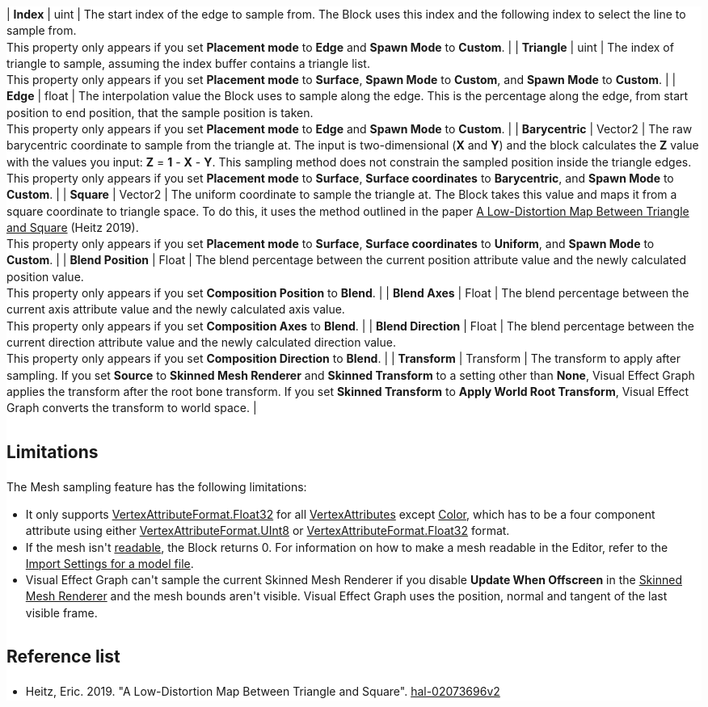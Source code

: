 | **Index**                 | uint                  | The start index of the edge to sample from. The Block uses this index and the following index to select the line to sample from.<br/>This property only appears if you set **Placement mode** to **Edge** and **Spawn Mode** to **Custom**. |
| **Triangle**              | uint                  | The index of triangle to sample, assuming the index buffer contains a triangle list.<br/>This property only appears if you set **Placement mode** to **Surface**, **Spawn Mode** to **Custom**, and **Spawn Mode** to **Custom**. |
| **Edge**                  | float                 | The interpolation value the Block uses to sample along the edge. This is the percentage along the edge, from start position to end position, that the sample position is taken.<br/>This property only appears if you set **Placement mode** to **Edge** and **Spawn Mode** to **Custom**. |
| **Barycentric**           | Vector2               | The raw barycentric coordinate to sample from the triangle at. The input is two-dimensional (**X** and **Y**) and the block calculates the **Z** value with the values you input: **Z** = **1** - **X** - **Y**. This sampling method does not constrain the sampled position inside the triangle edges.<br/>This property only appears if you set **Placement mode** to **Surface**, **Surface coordinates** to **Barycentric**, and **Spawn Mode** to **Custom**. |
| **Square**                | Vector2               | The uniform coordinate to sample the triangle at. The Block takes this value and maps it from a square coordinate to triangle space. To do this, it uses the method outlined in the paper [A Low-Distortion Map Between Triangle and Square](https://hal.archives-ouvertes.fr/hal-02073696v2) (Heitz 2019).<br/>This property only appears if you set **Placement mode** to **Surface**, **Surface coordinates** to **Uniform**, and **Spawn Mode** to **Custom**. |
| **Blend Position**        | Float                 | The blend percentage between the current position attribute value and the newly calculated position value.<br/>This property only appears if you set **Composition Position** to **Blend**. |
| **Blend Axes**            | Float                 | The blend percentage between the current axis attribute value and the newly calculated axis value.<br/>This property only appears if you set **Composition Axes** to **Blend**. |
| **Blend Direction**       | Float                 | The blend percentage between the current direction attribute value and the newly calculated direction value.<br/>This property only appears if you set **Composition Direction** to **Blend**. |
| **Transform**             | Transform             | The transform to apply after sampling. If you set **Source** to **Skinned Mesh Renderer** and **Skinned Transform** to a setting other than **None**, Visual Effect Graph applies the transform after the root bone transform. If you set **Skinned Transform** to **Apply World Root Transform**, Visual Effect Graph converts the transform to world space. |

## Limitations

The Mesh sampling feature has the following limitations:

- It only supports [VertexAttributeFormat.Float32](https://docs.unity3d.com/ScriptReference/Rendering.VertexAttributeFormat.Float32.html) for all [VertexAttributes](https://docs.unity3d.com/ScriptReference/Rendering.VertexAttribute.html) except [Color](https://docs.unity3d.com/ScriptReference/Rendering.VertexAttribute.Color.html), which has to be a four component attribute using either [VertexAttributeFormat.UInt8](https://docs.unity3d.com/ScriptReference/Rendering.VertexAttributeFormat.UInt8.html) or [VertexAttributeFormat.Float32](https://docs.unity3d.com/ScriptReference/Rendering.VertexAttributeFormat.Float32.html) format.
- If the mesh isn't [readable](https://docs.unity3d.com/ScriptReference/Mesh-isReadable.html), the Block returns 0. For information on how to make a mesh readable in the Editor, refer to the [Import Settings for a model file](https://docs.unity3d.com/Manual/FBXImporter-Model.html).
- Visual Effect Graph can't sample the current Skinned Mesh Renderer if you disable **Update When Offscreen** in the [Skinned Mesh Renderer](https://docs.unity3d.com/Manual/class-SkinnedMeshRenderer.html) and the mesh bounds aren't visible. Visual Effect Graph uses the position, normal and tangent of the last visible frame.

## Reference list

* Heitz, Eric. 2019. "A Low-Distortion Map Between Triangle and Square". [hal-02073696v2](https://hal.archives-ouvertes.fr/hal-02073696v2)
